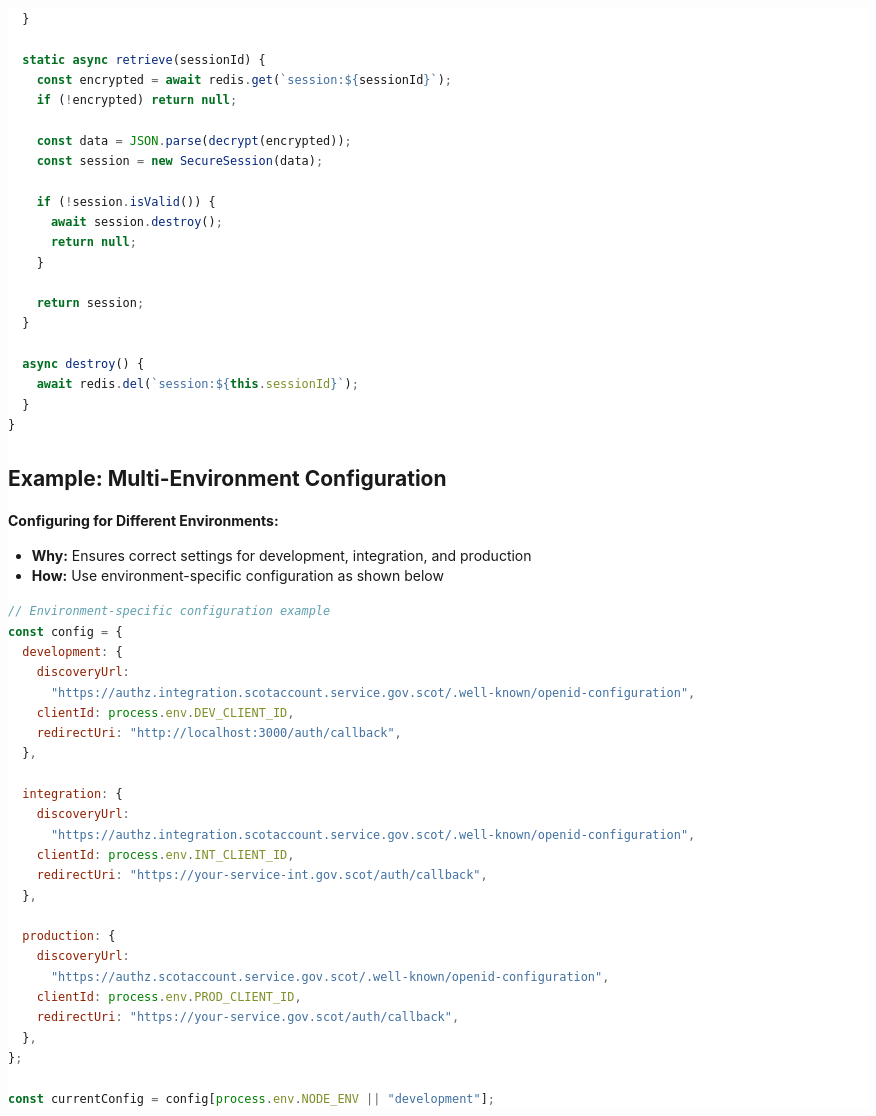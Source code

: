 ```javascript
  }

  static async retrieve(sessionId) {
    const encrypted = await redis.get(`session:${sessionId}`);
    if (!encrypted) return null;

    const data = JSON.parse(decrypt(encrypted));
    const session = new SecureSession(data);

    if (!session.isValid()) {
      await session.destroy();
      return null;
    }

    return session;
  }

  async destroy() {
    await redis.del(`session:${this.sessionId}`);
  }
}
```

## Example: Multi-Environment Configuration

**Configuring for Different Environments:**

- **Why:** Ensures correct settings for development, integration, and production
- **How:** Use environment-specific configuration as shown below

```javascript
// Environment-specific configuration example
const config = {
  development: {
    discoveryUrl:
      "https://authz.integration.scotaccount.service.gov.scot/.well-known/openid-configuration",
    clientId: process.env.DEV_CLIENT_ID,
    redirectUri: "http://localhost:3000/auth/callback",
  },

  integration: {
    discoveryUrl:
      "https://authz.integration.scotaccount.service.gov.scot/.well-known/openid-configuration",
    clientId: process.env.INT_CLIENT_ID,
    redirectUri: "https://your-service-int.gov.scot/auth/callback",
  },

  production: {
    discoveryUrl:
      "https://authz.scotaccount.service.gov.scot/.well-known/openid-configuration",
    clientId: process.env.PROD_CLIENT_ID,
    redirectUri: "https://your-service.gov.scot/auth/callback",
  },
};

const currentConfig = config[process.env.NODE_ENV || "development"];
```
